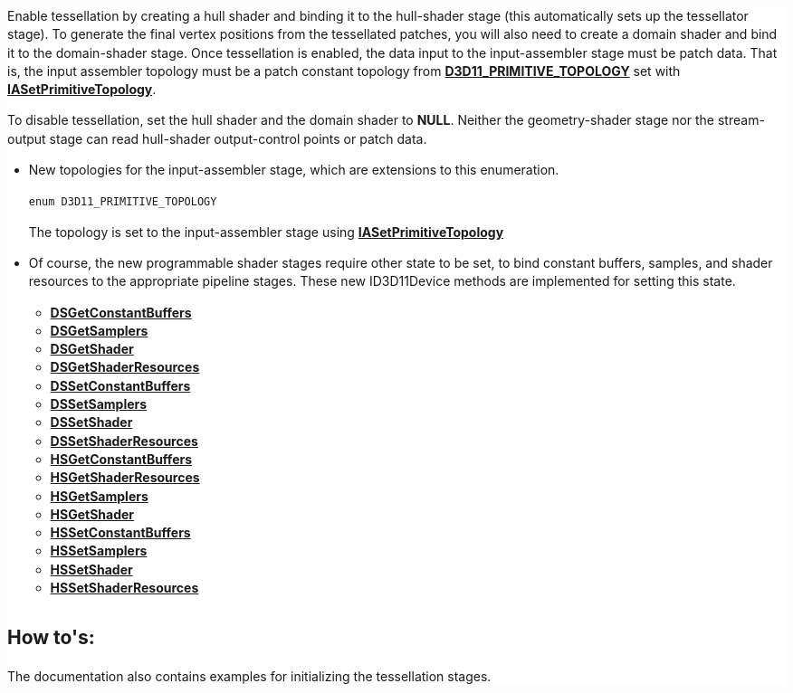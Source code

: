 Enable tessellation by creating a hull shader and binding it to the hull-shader stage (this automatically sets up the tessellator stage). To generate the final vertex positions from the tessellated patches, you will also need to create a domain shader and bind it to the domain-shader stage. Once tessellation is enabled, the data input to the input-assembler stage must be patch data. That is, the input assembler topology must be a patch constant topology from [**D3D11\_PRIMITIVE\_TOPOLOGY**](/previous-versions/windows/desktop/legacy/ff476189(v=vs.85)) set with [**IASetPrimitiveTopology**](/windows/desktop/api/D3D11/nf-d3d11-id3d11devicecontext-iasetprimitivetopology).

To disable tessellation, set the hull shader and the domain shader to **NULL**. Neither the geometry-shader stage nor the stream-output stage can read hull-shader output-control points or patch data.

-   New topologies for the input-assembler stage, which are extensions to this enumeration.

    ```
    enum D3D11_PRIMITIVE_TOPOLOGY
    ```

    

    The topology is set to the input-assembler stage using [**IASetPrimitiveTopology**](/windows/desktop/api/D3D11/nf-d3d11-id3d11devicecontext-iasetprimitivetopology)

-   Of course, the new programmable shader stages require other state to be set, to bind constant buffers, samples, and shader resources to the appropriate pipeline stages. These new ID3D11Device methods are implemented for setting this state.
    -   [**DSGetConstantBuffers**](/windows/desktop/api/D3D11/nf-d3d11-id3d11devicecontext-dsgetconstantbuffers)
    -   [**DSGetSamplers**](/windows/desktop/api/D3D11/nf-d3d11-id3d11devicecontext-dsgetsamplers)
    -   [**DSGetShader**](/windows/desktop/api/D3D11/nf-d3d11-id3d11devicecontext-dsgetshader)
    -   [**DSGetShaderResources**](/windows/desktop/api/D3D11/nf-d3d11-id3d11devicecontext-dsgetshaderresources)
    -   [**DSSetConstantBuffers**](/windows/desktop/api/D3D11/nf-d3d11-id3d11devicecontext-dssetconstantbuffers)
    -   [**DSSetSamplers**](/windows/desktop/api/D3D11/nf-d3d11-id3d11devicecontext-dssetsamplers)
    -   [**DSSetShader**](/windows/desktop/api/D3D11/nf-d3d11-id3d11devicecontext-dssetshader)
    -   [**DSSetShaderResources**](/windows/desktop/api/D3D11/nf-d3d11-id3d11devicecontext-dssetshaderresources)
    -   [**HSGetConstantBuffers**](/windows/desktop/api/D3D11/nf-d3d11-id3d11devicecontext-hsgetconstantbuffers)
    -   [**HSGetShaderResources**](/windows/desktop/api/D3D11/nf-d3d11-id3d11devicecontext-hsgetshaderresources)
    -   [**HSGetSamplers**](/windows/desktop/api/D3D11/nf-d3d11-id3d11devicecontext-hsgetsamplers)
    -   [**HSGetShader**](/windows/desktop/api/D3D11/nf-d3d11-id3d11devicecontext-hsgetshader)
    -   [**HSSetConstantBuffers**](/windows/desktop/api/D3D11/nf-d3d11-id3d11devicecontext-hssetconstantbuffers)
    -   [**HSSetSamplers**](/windows/desktop/api/D3D11/nf-d3d11-id3d11devicecontext-hssetsamplers)
    -   [**HSSetShader**](/windows/desktop/api/D3D11/nf-d3d11-id3d11devicecontext-hssetshader)
    -   [**HSSetShaderResources**](/windows/desktop/api/D3D11/nf-d3d11-id3d11devicecontext-hssetshaderresources)

## How to's:

The documentation also contains examples for initializing the tessellation stages.
